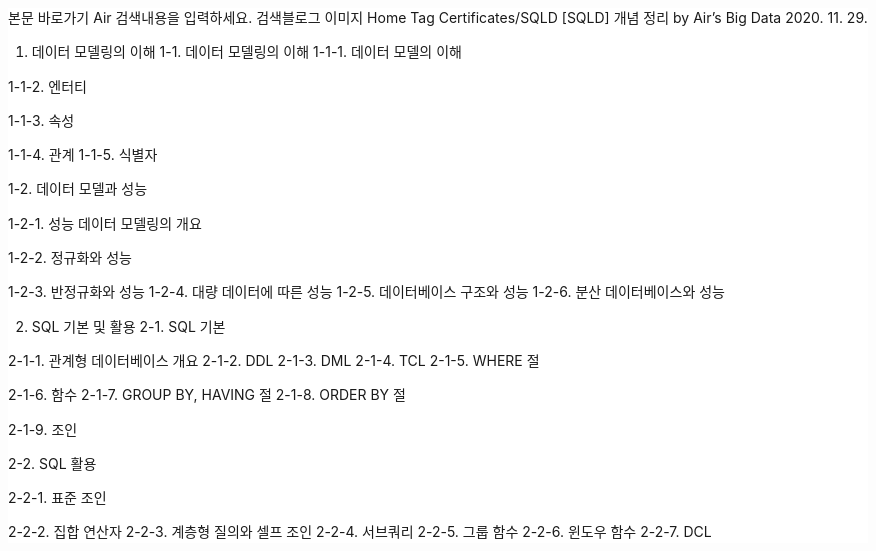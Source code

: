 본문 바로가기
Air
검색내용을 입력하세요.
검색블로그 이미지
Home
Tag
Certificates/SQLD
[SQLD] 개념 정리
by Air’s Big Data 2020. 11. 29.
1. 데이터 모델링의 이해
1-1. 데이터 모델링의 이해
1-1-1. 데이터 모델의 이해

1-1-2. 엔터티

1-1-3. 속성

1-1-4. 관계
1-1-5. 식별자

 

 

1-2. 데이터 모델과 성능

1-2-1. 성능 데이터 모델링의 개요

1-2-2. 정규화와 성능

1-2-3. 반정규화와 성능
1-2-4. 대량 데이터에 따른 성능
1-2-5. 데이터베이스 구조와 성능
1-2-6. 분산 데이터베이스와 성능


2. SQL 기본 및 활용
2-1. SQL 기본

2-1-1. 관계형 데이터베이스 개요
2-1-2. DDL
2-1-3. DML
2-1-4. TCL
2-1-5. WHERE 절

2-1-6. 함수
2-1-7. GROUP BY, HAVING 절
2-1-8. ORDER BY 절

2-1-9. 조인

 

2-2. SQL 활용

2-2-1. 표준 조인

2-2-2. 집합 연산자
2-2-3. 계층형 질의와 셀프 조인
2-2-4. 서브쿼리
2-2-5. 그룹 함수
2-2-6. 윈도우 함수
2-2-7. DCL
